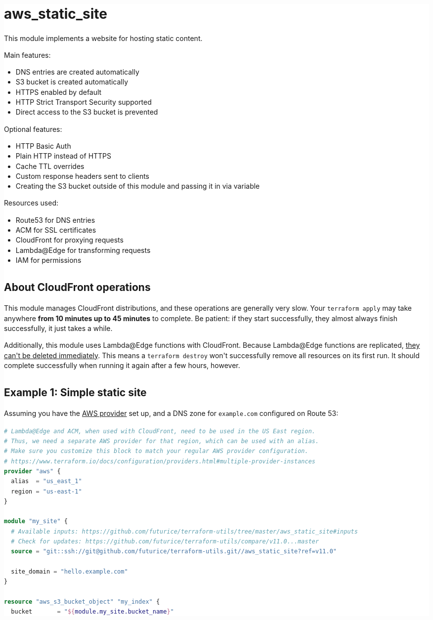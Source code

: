 # aws_static_site

This module implements a website for hosting static content.

Main features:

- DNS entries are created automatically
- S3 bucket is created automatically
- HTTPS enabled by default
- HTTP Strict Transport Security supported
- Direct access to the S3 bucket is prevented

Optional features:

- HTTP Basic Auth
- Plain HTTP instead of HTTPS
- Cache TTL overrides
- Custom response headers sent to clients
- Creating the S3 bucket outside of this module and passing it in via variable

Resources used:

- Route53 for DNS entries
- ACM for SSL certificates
- CloudFront for proxying requests
- Lambda@Edge for transforming requests
- IAM for permissions

## About CloudFront operations

This module manages CloudFront distributions, and these operations are generally very slow. Your `terraform apply` may take anywhere **from 10 minutes up to 45 minutes** to complete. Be patient: if they start successfully, they almost always finish successfully, it just takes a while.

Additionally, this module uses Lambda@Edge functions with CloudFront. Because Lambda@Edge functions are replicated, [they can't be deleted immediately](https://docs.aws.amazon.com/AmazonCloudFront/latest/DeveloperGuide/lambda-edge-delete-replicas.html). This means a `terraform destroy` won't successfully remove all resources on its first run. It should complete successfully when running it again after a few hours, however.

## Example 1: Simple static site

Assuming you have the [AWS provider](https://www.terraform.io/docs/providers/aws/index.html) set up, and a DNS zone for `example.com` configured on Route 53:

```tf
# Lambda@Edge and ACM, when used with CloudFront, need to be used in the US East region.
# Thus, we need a separate AWS provider for that region, which can be used with an alias.
# Make sure you customize this block to match your regular AWS provider configuration.
# https://www.terraform.io/docs/configuration/providers.html#multiple-provider-instances
provider "aws" {
  alias  = "us_east_1"
  region = "us-east-1"
}

module "my_site" {
  # Available inputs: https://github.com/futurice/terraform-utils/tree/master/aws_static_site#inputs
  # Check for updates: https://github.com/futurice/terraform-utils/compare/v11.0...master
  source = "git::ssh://git@github.com/futurice/terraform-utils.git//aws_static_site?ref=v11.0"

  site_domain = "hello.example.com"
}

resource "aws_s3_bucket_object" "my_index" {
  bucket       = "${module.my_site.bucket_name}"
```